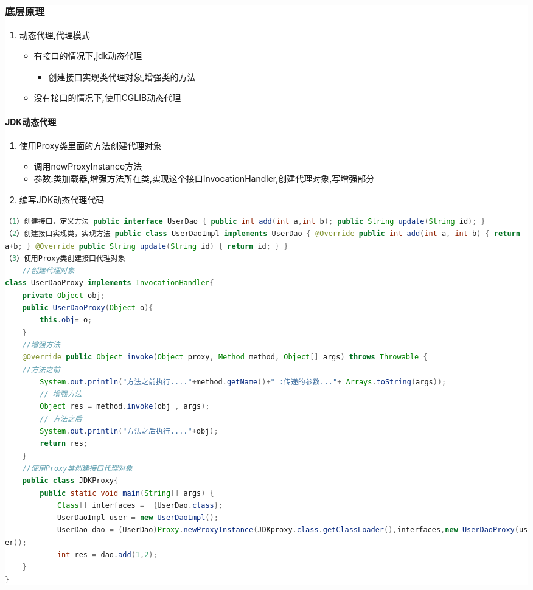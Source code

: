 ### 底层原理

1. 动态代理,代理模式

   + 有接口的情况下,jdk动态代理

     + 创建接口实现类代理对象,增强类的方法

     <!-- ![image-20220305112811071](C:\Users\lab\AppData\Roaming\Typora\typora-user-images\image-20220305112811071.png) -->

   + 没有接口的情况下,使用CGLIB动态代理

     <!-- ![image-20220305112817921](C:\Users\lab\AppData\Roaming\Typora\typora-user-images\image-20220305112817921.png) -->

#### JDK动态代理

1. 使用Proxy类里面的方法创建代理对象
   + 调用newProxyInstance方法
   + 参数:类加载器,增强方法所在类,实现这个接口InvocationHandler,创建代理对象,写增强部分

2. 编写JDK动态代理代码

```java
（1）创建接口，定义方法 public interface UserDao { public int add(int a,int b); public String update(String id); }
（2）创建接口实现类，实现方法 public class UserDaoImpl implements UserDao { @Override public int add(int a, int b) { return a+b; } @Override public String update(String id) { return id; } }
（3）使用Proxy类创建接口代理对象
    //创建代理对象
class UserDaoProxy implements InvocationHandler{
    private Object obj;
    public UserDaoProxy(Object o){
        this.obj= o;
    }
    //增强方法
    @Override public Object invoke(Object proxy, Method method, Object[] args) throws Throwable {
	//方法之前
        System.out.println("方法之前执行...."+method.getName()+" :传递的参数..."+ Arrays.toString(args));
        // 增强方法
        Object res = method.invoke(obj , args);
        // 方法之后
        System.out.println("方法之后执行...."+obj); 
        return res;
    }
	//使用Proxy类创建接口代理对象
    public class JDKProxy{
        public static void main(String[] args) { 
            Class[] interfaces =  {UserDao.class};
            UserDaoImpl user = new UserDaoImpl();
            UserDao dao = (UserDao)Proxy.newProxyInstance(JDKproxy.class.getClassLoader(),interfaces,new UserDaoProxy(user));
            int res = dao.add(1,2);
    }
}
```
